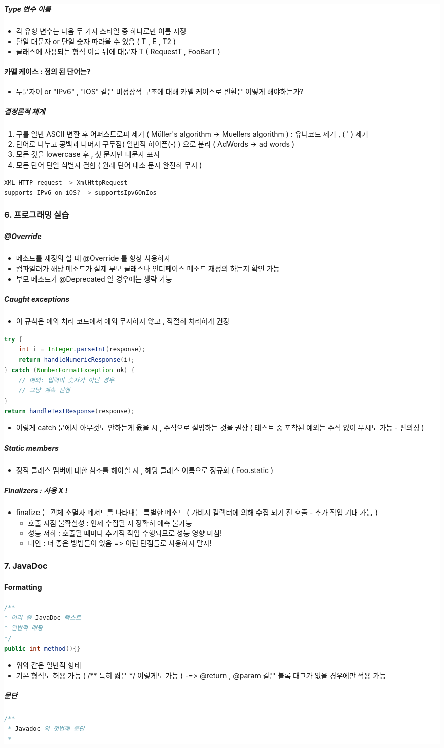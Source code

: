 ##### Type 변수 이름
- 각 유형 변수는 다음 두 가지 스타일 중 하나로만 이름 지정
- 단일 대문자 or 단일 숫자 따라올 수 있음 ( T , E , T2 )
- 클래스에 사용되는 형식 이름 뒤에 대문자 T ( RequestT , FooBarT )

#### 카멜 케이스 : 정의 된 단어는?
- 두문자어 or "IPv6" , "iOS" 같은 비정상적 구조에 대해 카멜 케이스로 변환은 어떻게 해야하는가?
##### 결정론적 체계
1. 구를 일반 ASCII 변환 후 어퍼스트로피 제거 ( Müller's algorithm -> Muellers algorithm ) : 유니코드 제거 , ( ' ) 제거
2. 단어로 나누고 공백과 나머지 구두점( 일반적 하이픈(-) ) 으로 분리 ( AdWords -> ad words )
3. 모든 것을 lowercase 후 , 첫 문자만 대문자 표시 
4. 모든 단어 단일 식별자 결합 ( 원래 단어 대소 문자 완전히 무시 )
```java
XML HTTP request -> XmlHttpRequest
supports IPv6 on iOS? -> supportsIpv6OnIos
```

### 6. 프로그래밍 실습
##### @Override
- 메소드를 재정의 할 때 @Override 를 항상 사용하자
- 컴파일러가 해당 메소드가 실제 부모 클래스나 인터페이스 메소드 재정의 하는지 확인 가능
- 부모 메소드가 @Deprecated 일 경우에는 생략 가능
##### Caught exceptions
- 이 규칙은 예외 처리 코드에서 예외 무시하지 않고 , 적절히 처리하게 권장
```java
try {
    int i = Integer.parseInt(response);
    return handleNumericResponse(i);
} catch (NumberFormatException ok) {
    // 예외: 입력이 숫자가 아닌 경우
    // 그냥 계속 진행
}
return handleTextResponse(response);
```
- 이렇게 catch 문에서 아무것도 안하는게 옳을 시 , 주석으로 설명하는 것을 권장
	( 테스트 중 포착된 예외는 주석 없이 무시도 가능 - 편의성 )
##### Static members
- 정적 클래스 멤버에 대한 참조를 해야할 시 , 해당 클래스 이름으로 정규화 ( Foo.static )
##### Finalizers : 사용 X !
- finalize 는 객체 소멸자 메서드를 나타내는 특별한 메소드 ( 가비지 컬렉터에 의해 수집 되기 전 호출 - 추가 작업 기대 가능 )
	- 호출 시점 불확실성 : 언제 수집될 지 정확히 예측 불가능
	- 성능 저하 : 호출될 때마다 추가적 작업 수행되므로 성능 영향 미침!
	- 대안 : 더 좋은 방법들이 있음
		=> 이런 단점들로 사용하지 말자!

### 7. JavaDoc
#### Formatting
```java
/**
* 여러 줄 JavaDoc 텍스트
* 일반적 래핑
*/
public int method(){}
```
- 위와 같은 일반적 형태
- 기본 형식도 허용 가능 ( /** 특히 짧은 */ 이렇게도 가능 )
	-=> @return , @param 같은 블록 태그가 없을 경우에만 적용 가능
##### 문단
```java
/**
 * Javadoc 의 첫번째 문단
 *
```